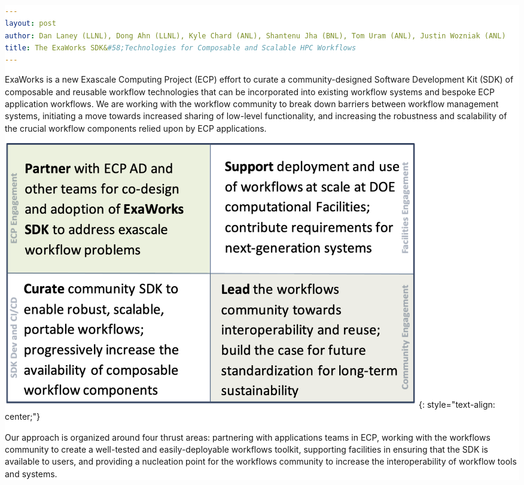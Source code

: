```yaml
---
layout: post
author: Dan Laney (LLNL), Dong Ahn (LLNL), Kyle Chard (ANL), Shantenu Jha (BNL), Tom Uram (ANL), Justin Wozniak (ANL)
title: The ExaWorks SDK&#58;Technologies for Composable and Scalable HPC Workflows
---
```


ExaWorks is a new Exascale Computing Project (ECP) effort to curate a community-designed Software
Development Kit (SDK) of composable and reusable workflow technologies that can be incorporated
into existing workflow systems and bespoke ECP application workflows. We are working with the
workflow community to break down barriers between workflow management systems, initiating a move
towards increased sharing of low-level functionality, and increasing the robustness and scalability
of the crucial workflow components relied upon by ECP applications.

<img src="/images/blog/2021-04-23/ExaWorksApproach.png" alt="Approach" width="80%" style="border:0px solid black;">
{: style="text-align: center;"}

Our approach is organized around four thrust areas: partnering with applications teams in ECP, working
with the workflows community to create a well-tested and easily-deployable workflows toolkit,
supporting facilities in ensuring that the SDK is available to users, and providing a nucleation point
for the workflows community to increase the interoperability of workflow tools and systems.
